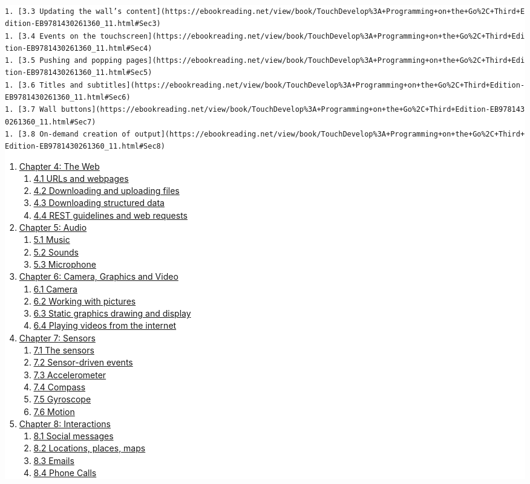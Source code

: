    1. [3.3 Updating the wall’s content](https://ebookreading.net/view/book/TouchDevelop%3A+Programming+on+the+Go%2C+Third+Edition-EB9781430261360_11.html#Sec3)
    1. [3.4 Events on the touchscreen](https://ebookreading.net/view/book/TouchDevelop%3A+Programming+on+the+Go%2C+Third+Edition-EB9781430261360_11.html#Sec4)
    1. [3.5 Pushing and popping pages](https://ebookreading.net/view/book/TouchDevelop%3A+Programming+on+the+Go%2C+Third+Edition-EB9781430261360_11.html#Sec5)
    1. [3.6 Titles and subtitles](https://ebookreading.net/view/book/TouchDevelop%3A+Programming+on+the+Go%2C+Third+Edition-EB9781430261360_11.html#Sec6)
    1. [3.7 Wall buttons](https://ebookreading.net/view/book/TouchDevelop%3A+Programming+on+the+Go%2C+Third+Edition-EB9781430261360_11.html#Sec7)
    1. [3.8 On-demand creation of output](https://ebookreading.net/view/book/TouchDevelop%3A+Programming+on+the+Go%2C+Third+Edition-EB9781430261360_11.html#Sec8)
1. [Chapter 4: The Web](https://ebookreading.net/view/book/TouchDevelop%3A+Programming+on+the+Go%2C+Third+Edition-EB9781430261360_12.html)
    1. [4.1 URLs and webpages](https://ebookreading.net/view/book/TouchDevelop%3A+Programming+on+the+Go%2C+Third+Edition-EB9781430261360_12.html#Sec1)
    1. [4.2 Downloading and uploading files](https://ebookreading.net/view/book/TouchDevelop%3A+Programming+on+the+Go%2C+Third+Edition-EB9781430261360_12.html#Sec2)
    1. [4.3 Downloading structured data](https://ebookreading.net/view/book/TouchDevelop%3A+Programming+on+the+Go%2C+Third+Edition-EB9781430261360_12.html#Sec3)
    1. [4.4 REST guidelines and web requests](https://ebookreading.net/view/book/TouchDevelop%3A+Programming+on+the+Go%2C+Third+Edition-EB9781430261360_12.html#Sec4)
1. [Chapter 5: Audio](https://ebookreading.net/view/book/TouchDevelop%3A+Programming+on+the+Go%2C+Third+Edition-EB9781430261360_13.html)
    1. [5.1 Music](https://ebookreading.net/view/book/TouchDevelop%3A+Programming+on+the+Go%2C+Third+Edition-EB9781430261360_13.html#Sec1)
    1. [5.2 Sounds](https://ebookreading.net/view/book/TouchDevelop%3A+Programming+on+the+Go%2C+Third+Edition-EB9781430261360_13.html#Sec2)
    1. [5.3 Microphone](https://ebookreading.net/view/book/TouchDevelop%3A+Programming+on+the+Go%2C+Third+Edition-EB9781430261360_13.html#Sec3)
1. [Chapter 6: Camera, Graphics and Video](https://ebookreading.net/view/book/TouchDevelop%3A+Programming+on+the+Go%2C+Third+Edition-EB9781430261360_14.html)
    1. [6.1 Camera](https://ebookreading.net/view/book/TouchDevelop%3A+Programming+on+the+Go%2C+Third+Edition-EB9781430261360_14.html#Sec1)
    1. [6.2 Working with pictures](https://ebookreading.net/view/book/TouchDevelop%3A+Programming+on+the+Go%2C+Third+Edition-EB9781430261360_14.html#Sec2)
    1. [6.3 Static graphics drawing and display](https://ebookreading.net/view/book/TouchDevelop%3A+Programming+on+the+Go%2C+Third+Edition-EB9781430261360_14.html#Sec3)
    1. [6.4 Playing videos from the internet](https://ebookreading.net/view/book/TouchDevelop%3A+Programming+on+the+Go%2C+Third+Edition-EB9781430261360_14.html#Sec4)
1. [Chapter 7: Sensors](https://ebookreading.net/view/book/TouchDevelop%3A+Programming+on+the+Go%2C+Third+Edition-EB9781430261360_15.html)
    1. [7.1 The sensors](https://ebookreading.net/view/book/TouchDevelop%3A+Programming+on+the+Go%2C+Third+Edition-EB9781430261360_15.html#Sec1)
    1. [7.2 Sensor-driven events](https://ebookreading.net/view/book/TouchDevelop%3A+Programming+on+the+Go%2C+Third+Edition-EB9781430261360_15.html#Sec2)
    1. [7.3 Accelerometer](https://ebookreading.net/view/book/TouchDevelop%3A+Programming+on+the+Go%2C+Third+Edition-EB9781430261360_15.html#Sec3)
    1. [7.4 Compass](https://ebookreading.net/view/book/TouchDevelop%3A+Programming+on+the+Go%2C+Third+Edition-EB9781430261360_15.html#Sec4)
    1. [7.5 Gyroscope](https://ebookreading.net/view/book/TouchDevelop%3A+Programming+on+the+Go%2C+Third+Edition-EB9781430261360_15.html#Sec5)
    1. [7.6 Motion](https://ebookreading.net/view/book/TouchDevelop%3A+Programming+on+the+Go%2C+Third+Edition-EB9781430261360_15.html#Sec6)
1. [Chapter 8: Interactions](https://ebookreading.net/view/book/TouchDevelop%3A+Programming+on+the+Go%2C+Third+Edition-EB9781430261360_16.html)
    1. [8.1 Social messages](https://ebookreading.net/view/book/TouchDevelop%3A+Programming+on+the+Go%2C+Third+Edition-EB9781430261360_16.html#Sec1)
    1. [8.2 Locations, places, maps](https://ebookreading.net/view/book/TouchDevelop%3A+Programming+on+the+Go%2C+Third+Edition-EB9781430261360_16.html#Sec2)
    1. [8.3 Emails](https://ebookreading.net/view/book/TouchDevelop%3A+Programming+on+the+Go%2C+Third+Edition-EB9781430261360_16.html#Sec3)
    1. [8.4 Phone Calls](https://ebookreading.net/view/book/TouchDevelop%3A+Programming+on+the+Go%2C+Third+Edition-EB9781430261360_16.html#Sec4)